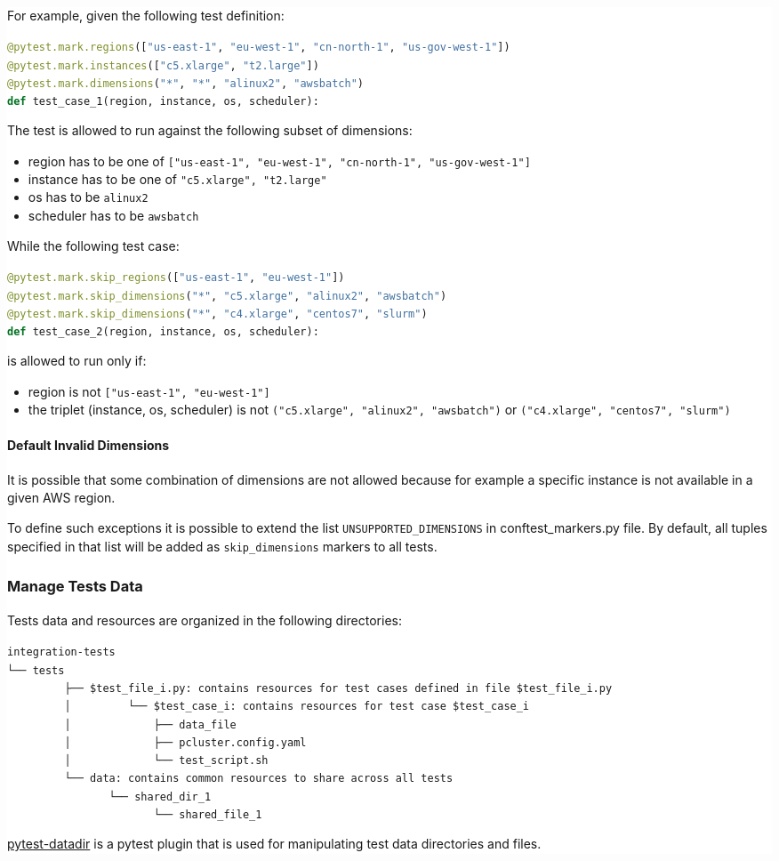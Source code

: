 For example, given the following test definition:
```python
@pytest.mark.regions(["us-east-1", "eu-west-1", "cn-north-1", "us-gov-west-1"])
@pytest.mark.instances(["c5.xlarge", "t2.large"])
@pytest.mark.dimensions("*", "*", "alinux2", "awsbatch")
def test_case_1(region, instance, os, scheduler):
```
The test is allowed to run against the following subset of dimensions:
* region has to be one of `["us-east-1", "eu-west-1", "cn-north-1", "us-gov-west-1"]`
* instance has to be one of `"c5.xlarge", "t2.large"`
* os has to be `alinux2`
* scheduler has to be `awsbatch`

While the following test case:
```python
@pytest.mark.skip_regions(["us-east-1", "eu-west-1"])
@pytest.mark.skip_dimensions("*", "c5.xlarge", "alinux2", "awsbatch")
@pytest.mark.skip_dimensions("*", "c4.xlarge", "centos7", "slurm")
def test_case_2(region, instance, os, scheduler):
```
is allowed to run only if:
* region is not `["us-east-1", "eu-west-1"]`
* the triplet (instance, os, scheduler) is not `("c5.xlarge", "alinux2", "awsbatch")` or
`("c4.xlarge", "centos7", "slurm")`

#### Default Invalid Dimensions

It is possible that some combination of dimensions are not allowed because for example a specific instance is not
available in a given AWS region.

To define such exceptions it is possible to extend the list `UNSUPPORTED_DIMENSIONS` in conftest_markers.py file.
By default, all tuples specified in that list will be added as `skip_dimensions` markers to all tests.

### Manage Tests Data

Tests data and resources are organized in the following directories:
```
integration-tests
└── tests
         ├── $test_file_i.py: contains resources for test cases defined in file $test_file_i.py
         │         └── $test_case_i: contains resources for test case $test_case_i
         │             ├── data_file
         │             ├── pcluster.config.yaml
         │             └── test_script.sh
         └── data: contains common resources to share across all tests
                └── shared_dir_1
                       └── shared_file_1
```

[pytest-datadir](https://github.com/gabrielcnr/pytest-datadir) is a pytest plugin that is used for manipulating test
data directories and files.
